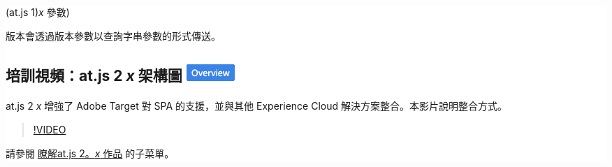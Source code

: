 (at.js 1)*x* 參數)

版本會透過版本參數以查詢字串參數的形式傳送。

## 培訓視頻：at.js 2 *x* 架構圖 ![概述徽章](/help/main/assets/overview.png)

at.js 2 *x* 增強了 Adobe Target 對 SPA 的支援，並與其他 Experience Cloud 解決方案整合。本影片說明整合方式。

>[!VIDEO](https://video.tv.adobe.com/v/26250)

請參閱 [瞭解at.js 2。*x* 作品](https://helpx.adobe.com/target/kt/using/atjs20-diagram-technical-video-understand.html) 的子菜單。
